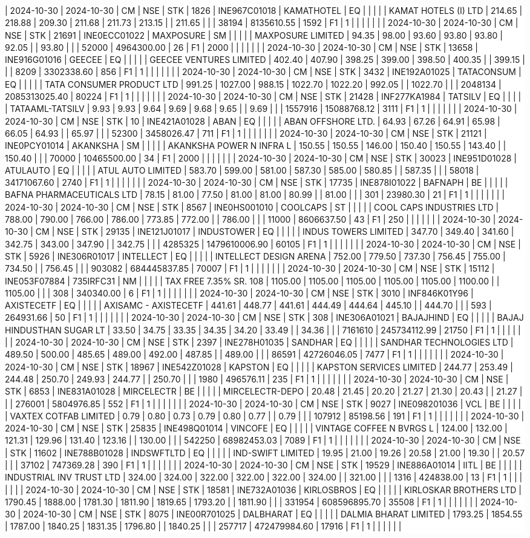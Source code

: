 | 2024-10-30 | 2024-10-30 | CM | NSE | STK | 1826 | INE967C01018 | KAMATHOTEL | EQ |  |  |  |  | KAMAT HOTELS (I) LTD | 214.65 | 218.88 | 209.30 | 211.68 | 211.73 | 213.15 |  | 211.65 |  |  | 38194 | 8135610.55 | 1592 | F1 | 1 |  |  |  |  |  |
| 2024-10-30 | 2024-10-30 | CM | NSE | STK | 21691 | INE0ECC01022 | MAXPOSURE | SM |  |  |  |  | MAXPOSURE LIMITED | 94.35 | 98.00 | 93.60 | 93.80 | 93.80 | 92.05 |  | 93.80 |  |  | 52000 | 4964300.00 | 26 | F1 | 2000 |  |  |  |  |  |
| 2024-10-30 | 2024-10-30 | CM | NSE | STK | 13658 | INE916G01016 | GEECEE | EQ |  |  |  |  | GEECEE VENTURES LIMITED | 402.40 | 407.90 | 398.25 | 399.00 | 398.50 | 400.35 |  | 399.15 |  |  | 8209 | 3302338.60 | 856 | F1 | 1 |  |  |  |  |  |
| 2024-10-30 | 2024-10-30 | CM | NSE | STK | 3432 | INE192A01025 | TATACONSUM | EQ |  |  |  |  | TATA CONSUMER PRODUCT LTD | 991.25 | 1027.00 | 988.15 | 1022.70 | 1022.20 | 992.05 |  | 1022.70 |  |  | 2048134 | 2085313025.40 | 80224 | F1 | 1 |  |  |  |  |  |
| 2024-10-30 | 2024-10-30 | CM | NSE | STK | 21428 | INF277KA1984 | TATSILV | EQ |  |  |  |  | TATAAML-TATSILV | 9.93 | 9.93 | 9.64 | 9.69 | 9.68 | 9.65 |  | 9.69 |  |  | 1557916 | 15088768.12 | 3111 | F1 | 1 |  |  |  |  |  |
| 2024-10-30 | 2024-10-30 | CM | NSE | STK | 10 | INE421A01028 | ABAN | EQ |  |  |  |  | ABAN OFFSHORE LTD. | 64.93 | 67.26 | 64.91 | 65.98 | 66.05 | 64.93 |  | 65.97 |  |  | 52300 | 3458026.47 | 711 | F1 | 1 |  |  |  |  |  |
| 2024-10-30 | 2024-10-30 | CM | NSE | STK | 21121 | INE0PCY01014 | AKANKSHA | SM |  |  |  |  | AKANKSHA POWER N INFRA L | 150.55 | 150.55 | 146.00 | 150.40 | 150.55 | 143.40 |  | 150.40 |  |  | 70000 | 10465500.00 | 34 | F1 | 2000 |  |  |  |  |  |
| 2024-10-30 | 2024-10-30 | CM | NSE | STK | 30023 | INE951D01028 | ATULAUTO | EQ |  |  |  |  | ATUL AUTO LIMITED | 583.70 | 599.00 | 581.00 | 587.30 | 585.00 | 580.85 |  | 587.35 |  |  | 58018 | 34171067.60 | 2740 | F1 | 1 |  |  |  |  |  |
| 2024-10-30 | 2024-10-30 | CM | NSE | STK | 17735 | INE878I01022 | BAFNAPH | BE |  |  |  |  | BAFNA PHARMACEUTICALS LTD | 78.15 | 81.00 | 77.50 | 81.00 | 81.00 | 80.99 |  | 81.00 |  |  | 301 | 23980.30 | 21 | F1 | 1 |  |  |  |  |  |
| 2024-10-30 | 2024-10-30 | CM | NSE | STK | 8567 | INE0HS001010 | COOLCAPS | ST |  |  |  |  | COOL CAPS INDUSTRIES LTD | 788.00 | 790.00 | 766.00 | 786.00 | 773.85 | 772.00 |  | 786.00 |  |  | 11000 | 8606637.50 | 43 | F1 | 250 |  |  |  |  |  |
| 2024-10-30 | 2024-10-30 | CM | NSE | STK | 29135 | INE121J01017 | INDUSTOWER | EQ |  |  |  |  | INDUS TOWERS LIMITED | 347.70 | 349.40 | 341.60 | 342.75 | 343.00 | 347.90 |  | 342.75 |  |  | 4285325 | 1479610006.90 | 60105 | F1 | 1 |  |  |  |  |  |
| 2024-10-30 | 2024-10-30 | CM | NSE | STK | 5926 | INE306R01017 | INTELLECT | EQ |  |  |  |  | INTELLECT DESIGN ARENA | 752.00 | 779.50 | 737.30 | 756.45 | 755.00 | 734.50 |  | 756.45 |  |  | 903082 | 684445837.85 | 70007 | F1 | 1 |  |  |  |  |  |
| 2024-10-30 | 2024-10-30 | CM | NSE | STK | 15112 | INE053F07884 | 735IRFC31 | NM |  |  |  |  | TAX FREE  7.35% SR. 108 | 1105.00 | 1105.00 | 1105.00 | 1105.00 | 1105.00 | 1100.00 |  | 1105.00 |  |  | 308 | 340340.00 | 6 | F1 | 1 |  |  |  |  |  |
| 2024-10-30 | 2024-10-30 | CM | NSE | STK | 3010 | INF846K01Y96 | AXISTECETF | EQ |  |  |  |  | AXISAMC - AXISTECETF | 441.61 | 448.77 | 441.61 | 444.49 | 444.64 | 445.10 |  | 444.70 |  |  | 593 | 264931.66 | 50 | F1 | 1 |  |  |  |  |  |
| 2024-10-30 | 2024-10-30 | CM | NSE | STK | 308 | INE306A01021 | BAJAJHIND | EQ |  |  |  |  | BAJAJ HINDUSTHAN SUGAR LT | 33.50 | 34.75 | 33.35 | 34.35 | 34.20 | 33.49 |  | 34.36 |  |  | 7161610 | 245734112.99 | 21750 | F1 | 1 |  |  |  |  |  |
| 2024-10-30 | 2024-10-30 | CM | NSE | STK | 2397 | INE278H01035 | SANDHAR | EQ |  |  |  |  | SANDHAR TECHNOLOGIES LTD | 489.50 | 500.00 | 485.65 | 489.00 | 492.00 | 487.85 |  | 489.00 |  |  | 86591 | 42726046.05 | 7477 | F1 | 1 |  |  |  |  |  |
| 2024-10-30 | 2024-10-30 | CM | NSE | STK | 18967 | INE542Z01028 | KAPSTON | EQ |  |  |  |  | KAPSTON SERVICES LIMITED | 244.77 | 253.49 | 244.48 | 250.70 | 249.93 | 244.77 |  | 250.70 |  |  | 1980 | 496576.11 | 235 | F1 | 1 |  |  |  |  |  |
| 2024-10-30 | 2024-10-30 | CM | NSE | STK | 6853 | INE831A01028 | MIRCELECTR | BE |  |  |  |  | MIRCELECTR-DEPO | 20.48 | 21.45 | 20.20 | 21.27 | 21.30 | 20.43 |  | 21.27 |  |  | 276001 | 5804976.85 | 552 | F1 | 1 |  |  |  |  |  |
| 2024-10-30 | 2024-10-30 | CM | NSE | STK | 9027 | INE098201036 | VCL | BE |  |  |  |  | VAXTEX COTFAB LIMITED | 0.79 | 0.80 | 0.73 | 0.79 | 0.80 | 0.77 |  | 0.79 |  |  | 107912 | 85198.56 | 191 | F1 | 1 |  |  |  |  |  |
| 2024-10-30 | 2024-10-30 | CM | NSE | STK | 25835 | INE498Q01014 | VINCOFE | EQ |  |  |  |  | VINTAGE COFFEE N BVRGS L | 124.00 | 132.00 | 121.31 | 129.96 | 131.40 | 123.16 |  | 130.00 |  |  | 542250 | 68982453.03 | 7089 | F1 | 1 |  |  |  |  |  |
| 2024-10-30 | 2024-10-30 | CM | NSE | STK | 11602 | INE788B01028 | INDSWFTLTD | EQ |  |  |  |  | IND-SWIFT LIMITED | 19.95 | 21.00 | 19.26 | 20.58 | 21.00 | 19.30 |  | 20.57 |  |  | 37102 | 747369.28 | 390 | F1 | 1 |  |  |  |  |  |
| 2024-10-30 | 2024-10-30 | CM | NSE | STK | 19529 | INE886A01014 | IITL | BE |  |  |  |  | INDUSTRIAL INV TRUST LTD | 324.00 | 324.00 | 322.00 | 322.00 | 322.00 | 324.00 |  | 321.00 |  |  | 1316 | 424838.00 | 13 | F1 | 1 |  |  |  |  |  |
| 2024-10-30 | 2024-10-30 | CM | NSE | STK | 18581 | INE732A01036 | KIRLOSBROS | EQ |  |  |  |  | KIRLOSKAR BROTHERS LTD | 1790.45 | 1888.00 | 1781.30 | 1811.90 | 1819.65 | 1793.20 |  | 1811.90 |  |  | 331954 | 608596895.70 | 35508 | F1 | 1 |  |  |  |  |  |
| 2024-10-30 | 2024-10-30 | CM | NSE | STK | 8075 | INE00R701025 | DALBHARAT | EQ |  |  |  |  | DALMIA BHARAT LIMITED | 1793.25 | 1854.55 | 1787.00 | 1840.25 | 1831.35 | 1796.80 |  | 1840.25 |  |  | 257717 | 472479984.60 | 17916 | F1 | 1 |  |  |  |  |  |